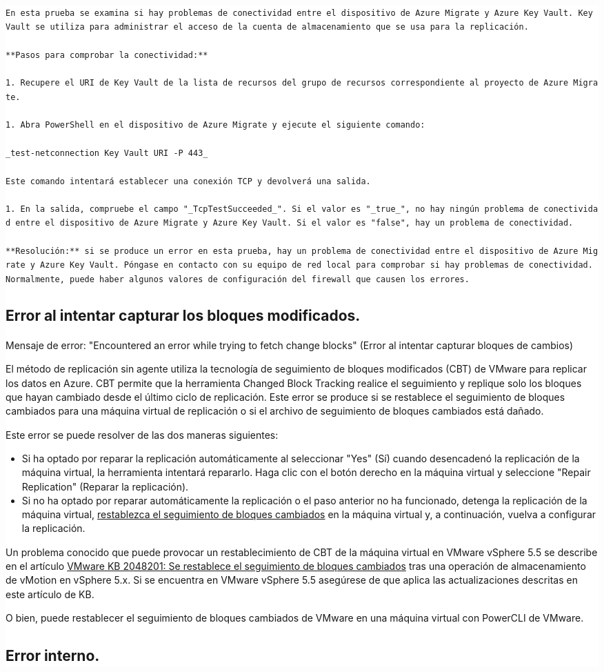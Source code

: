     En esta prueba se examina si hay problemas de conectividad entre el dispositivo de Azure Migrate y Azure Key Vault. Key Vault se utiliza para administrar el acceso de la cuenta de almacenamiento que se usa para la replicación.
    
    **Pasos para comprobar la conectividad:**
    
    1. Recupere el URI de Key Vault de la lista de recursos del grupo de recursos correspondiente al proyecto de Azure Migrate.
    
    1. Abra PowerShell en el dispositivo de Azure Migrate y ejecute el siguiente comando:
    
    _test-netconnection Key Vault URI -P 443_
    
    Este comando intentará establecer una conexión TCP y devolverá una salida.
    
    1. En la salida, compruebe el campo "_TcpTestSucceeded_". Si el valor es "_true_", no hay ningún problema de conectividad entre el dispositivo de Azure Migrate y Azure Key Vault. Si el valor es "false", hay un problema de conectividad.
    
    **Resolución:** si se produce un error en esta prueba, hay un problema de conectividad entre el dispositivo de Azure Migrate y Azure Key Vault. Póngase en contacto con su equipo de red local para comprobar si hay problemas de conectividad. Normalmente, puede haber algunos valores de configuración del firewall que causen los errores.
    
## <a name="encountered-an-error-while-trying-to-fetch-changed-blocks"></a>Error al intentar capturar los bloques modificados.

Mensaje de error: "Encountered an error while trying to fetch change blocks" (Error al intentar capturar bloques de cambios)

El método de replicación sin agente utiliza la tecnología de seguimiento de bloques modificados (CBT) de VMware para replicar los datos en Azure. CBT permite que la herramienta Changed Block Tracking realice el seguimiento y replique solo los bloques que hayan cambiado desde el último ciclo de replicación. Este error se produce si se restablece el seguimiento de bloques cambiados para una máquina virtual de replicación o si el archivo de seguimiento de bloques cambiados está dañado.

Este error se puede resolver de las dos maneras siguientes:

- Si ha optado por reparar la replicación automáticamente al seleccionar "Yes" (Sí) cuando desencadenó la replicación de la máquina virtual, la herramienta intentará repararlo. Haga clic con el botón derecho en la máquina virtual y seleccione "Repair Replication" (Reparar la replicación).
- Si no ha optado por reparar automáticamente la replicación o el paso anterior no ha funcionado, detenga la replicación de la máquina virtual, [restablezca el seguimiento de bloques cambiados](https://go.microsoft.com/fwlink/?linkid=2139203) en la máquina virtual y, a continuación, vuelva a configurar la replicación.

Un problema conocido que puede provocar un restablecimiento de CBT de la máquina virtual en VMware vSphere 5.5 se describe en el artículo [VMware KB 2048201: Se restablece el seguimiento de bloques cambiados](https://go.microsoft.com/fwlink/?linkid=2138888) tras una operación de almacenamiento de vMotion en vSphere 5.x. Si se encuentra en VMware vSphere 5.5 asegúrese de que aplica las actualizaciones descritas en este artículo de KB.

O bien, puede restablecer el seguimiento de bloques cambiados de VMware en una máquina virtual con PowerCLI de VMware.

## <a name="an-internal-error-occurred"></a>Error interno.
